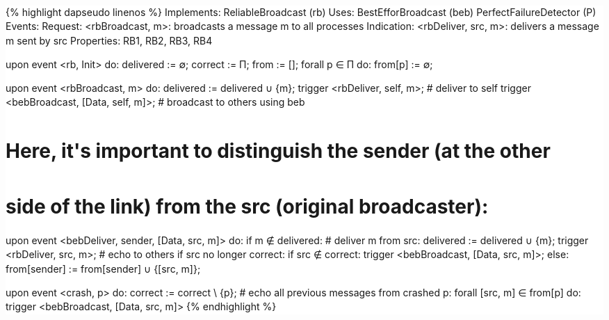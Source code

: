 {% highlight dapseudo linenos %}
Implements:
    ReliableBroadcast (rb)
Uses:
    BestEfforBroadcast (beb)
    PerfectFailureDetector (P)
Events:
    Request: <rbBroadcast, m>: broadcasts a message m to all processes
    Indication: <rbDeliver, src, m>: delivers a message m sent by src
Properties:
    RB1, RB2, RB3, RB4

upon event <rb, Init> do:
    delivered := ∅;
    correct := Π;
    from := [];
    forall p ∈ Π do:
        from[p] := ∅;

upon event <rbBroadcast, m> do:
    delivered := delivered ∪ {m};
    trigger <rbDeliver, self, m>; # deliver to self
    trigger <bebBroadcast, [Data, self, m]>; # broadcast to others using beb

# Here, it's important to distinguish the sender (at the other 
# side of the link) from the src (original broadcaster):
upon event <bebDeliver, sender, [Data, src, m]> do:
    if m ∉ delivered:
        # deliver m from src:
        delivered := delivered ∪ {m};
        trigger <rbDeliver, src, m>;
        # echo to others if src no longer correct:
        if src ∉ correct:
            trigger <bebBroadcast, [Data, src, m]>;
        else:
            from[sender] := from[sender] ∪ {[src, m]};

upon event <crash, p> do:
    correct := correct \ {p};
    # echo all previous messages from crashed p:
    forall [src, m] ∈ from[p] do:
        trigger <bebBroadcast, [Data, src, m]>
{% endhighlight %}


[^read-both]: Consensus and TOB are very interdependent, so it can be a good idea to read both twice.